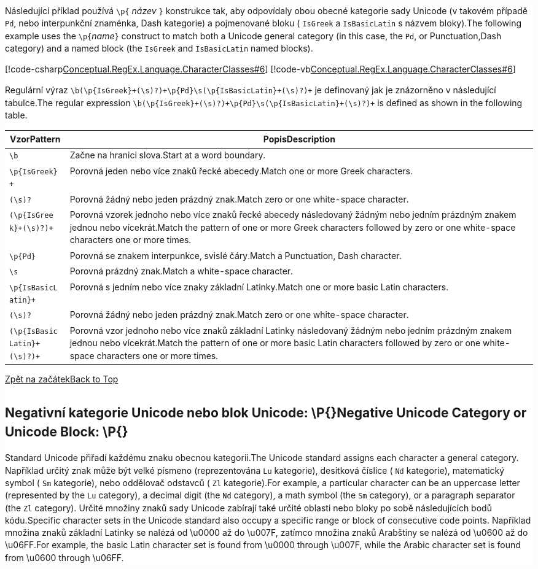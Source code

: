  <span data-ttu-id="9721e-237">Následující příklad používá `\p{` *název* `}` konstrukce tak, aby odpovídaly obou obecné kategorie sady Unicode (v takovém případě `Pd`, nebo interpunkční znaménka, Dash kategorie) a pojmenované bloku ( `IsGreek` a `IsBasicLatin` s názvem bloky).</span><span class="sxs-lookup"><span data-stu-id="9721e-237">The following example uses the `\p{`*name*`}` construct to match both a Unicode general category (in this case, the `Pd`, or Punctuation,Dash category) and a named block (the `IsGreek` and `IsBasicLatin` named blocks).</span></span>  
  
 [!code-csharp[Conceptual.RegEx.Language.CharacterClasses#6](../../../samples/snippets/csharp/VS_Snippets_CLR/conceptual.regex.language.characterclasses/cs/category1.cs#6)]
 [!code-vb[Conceptual.RegEx.Language.CharacterClasses#6](../../../samples/snippets/visualbasic/VS_Snippets_CLR/conceptual.regex.language.characterclasses/vb/category1.vb#6)]  
  
 <span data-ttu-id="9721e-238">Regulární výraz `\b(\p{IsGreek}+(\s)?)+\p{Pd}\s(\p{IsBasicLatin}+(\s)?)+` je definovaný jak je znázorněno v následující tabulce.</span><span class="sxs-lookup"><span data-stu-id="9721e-238">The regular expression `\b(\p{IsGreek}+(\s)?)+\p{Pd}\s(\p{IsBasicLatin}+(\s)?)+` is defined as shown in the following table.</span></span>  
  
|<span data-ttu-id="9721e-239">Vzor</span><span class="sxs-lookup"><span data-stu-id="9721e-239">Pattern</span></span>|<span data-ttu-id="9721e-240">Popis</span><span class="sxs-lookup"><span data-stu-id="9721e-240">Description</span></span>|  
|-------------|-----------------|  
|`\b`|<span data-ttu-id="9721e-241">Začne na hranici slova.</span><span class="sxs-lookup"><span data-stu-id="9721e-241">Start at a word boundary.</span></span>|  
|`\p{IsGreek}+`|<span data-ttu-id="9721e-242">Porovná jeden nebo více znaků řecké abecedy.</span><span class="sxs-lookup"><span data-stu-id="9721e-242">Match one or more Greek characters.</span></span>|  
|`(\s)?`|<span data-ttu-id="9721e-243">Porovná žádný nebo jeden prázdný znak.</span><span class="sxs-lookup"><span data-stu-id="9721e-243">Match zero or one white-space character.</span></span>|  
|`(\p{IsGreek}+(\s)?)+`|<span data-ttu-id="9721e-244">Porovná vzorek jednoho nebo více znaků řecké abecedy následovaný žádným nebo jedním prázdným znakem jednou nebo vícekrát.</span><span class="sxs-lookup"><span data-stu-id="9721e-244">Match the pattern of one or more Greek characters followed by zero or one white-space characters one or more times.</span></span>|  
|`\p{Pd}`|<span data-ttu-id="9721e-245">Porovná se znakem interpunkce, svislé čáry.</span><span class="sxs-lookup"><span data-stu-id="9721e-245">Match a Punctuation, Dash character.</span></span>|  
|`\s`|<span data-ttu-id="9721e-246">Porovná prázdný znak.</span><span class="sxs-lookup"><span data-stu-id="9721e-246">Match a white-space character.</span></span>|  
|`\p{IsBasicLatin}+`|<span data-ttu-id="9721e-247">Porovná s jedním nebo více znaky základní Latinky.</span><span class="sxs-lookup"><span data-stu-id="9721e-247">Match one or more basic Latin characters.</span></span>|  
|`(\s)?`|<span data-ttu-id="9721e-248">Porovná žádný nebo jeden prázdný znak.</span><span class="sxs-lookup"><span data-stu-id="9721e-248">Match zero or one white-space character.</span></span>|  
|`(\p{IsBasicLatin}+(\s)?)+`|<span data-ttu-id="9721e-249">Porovná vzor jednoho nebo více znaků základní Latinky následovaný žádným nebo jedním prázdným znakem jednou nebo vícekrát.</span><span class="sxs-lookup"><span data-stu-id="9721e-249">Match the pattern of one or more basic Latin characters followed by zero or one white-space characters one or more times.</span></span>|  
  
 [<span data-ttu-id="9721e-250">Zpět na začátek</span><span class="sxs-lookup"><span data-stu-id="9721e-250">Back to Top</span></span>](#Top)  
  
<a name="NegativeCategoryOrBlock"></a>   
## <a name="negative-unicode-category-or-unicode-block-p"></a><span data-ttu-id="9721e-251">Negativní kategorie Unicode nebo blok Unicode: \P{}</span><span class="sxs-lookup"><span data-stu-id="9721e-251">Negative Unicode Category or Unicode Block: \P{}</span></span>  
 <span data-ttu-id="9721e-252">Standard Unicode přiřadí každému znaku obecnou kategorii.</span><span class="sxs-lookup"><span data-stu-id="9721e-252">The Unicode standard assigns each character a general category.</span></span> <span data-ttu-id="9721e-253">Například určitý znak může být velké písmeno (reprezentována `Lu` kategorie), desítková číslice ( `Nd` kategorie), matematický symbol ( `Sm` kategorie), nebo oddělovač odstavců ( `Zl` kategorie).</span><span class="sxs-lookup"><span data-stu-id="9721e-253">For example, a particular character can be an uppercase letter (represented by the `Lu` category), a decimal digit (the `Nd` category), a math symbol (the `Sm` category), or a paragraph separator (the `Zl` category).</span></span> <span data-ttu-id="9721e-254">Určité množiny znaků sady Unicode zabírají také určité oblasti nebo bloky po sobě následujících bodů kódu.</span><span class="sxs-lookup"><span data-stu-id="9721e-254">Specific character sets in the Unicode standard also occupy a specific range or block of consecutive code points.</span></span> <span data-ttu-id="9721e-255">Například množina znaků základní Latinky se nalézá od \u0000 až do \u007F, zatímco množina znaků Arabštiny se nalézá od \u0600 až do \u06FF.</span><span class="sxs-lookup"><span data-stu-id="9721e-255">For example, the basic Latin character set is found from \u0000 through \u007F, while the Arabic character set is found from \u0600 through \u06FF.</span></span>  
  